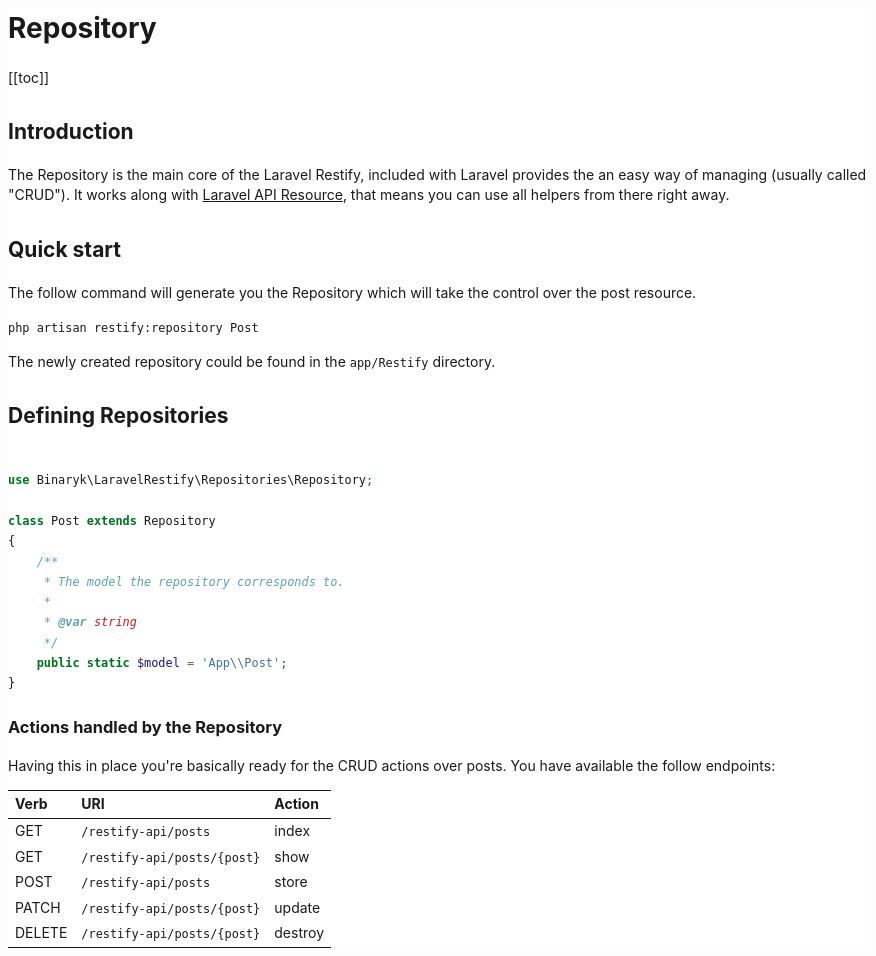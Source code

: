 # Repository

[[toc]]

## Introduction

The Repository is the main core of the Laravel Restify, included with Laravel provides the an easy way of 
managing (usually called "CRUD"). It works along with 
[Laravel API Resource](https://laravel.com/docs/6.x/eloquent-resources), 
that means you can use all helpers from there right away.

## Quick start
The follow command will generate you the Repository which will take the control over the post resource.

```shell script
php artisan restify:repository Post
```

The newly created repository could be found in the `app/Restify` directory.

## Defining Repositories

```php

use Binaryk\LaravelRestify\Repositories\Repository;

class Post extends Repository
{
    /**
     * The model the repository corresponds to.
     *
     * @var string
     */
    public static $model = 'App\\Post';
}
```

### Actions handled by the Repository

Having this in place you're basically ready for the CRUD actions over posts. 
You have available the follow endpoints:

| Verb          | URI                            | Action  | 
| :------------- |:----------------------------- | :-------|
| GET            | `/restify-api/posts`          | index   |
| GET            | `/restify-api/posts/{post}`   | show    |
| POST           | `/restify-api/posts`          | store   |
| PATCH          | `/restify-api/posts/{post}`   | update  |
| DELETE         | `/restify-api/posts/{post}`   | destroy |
